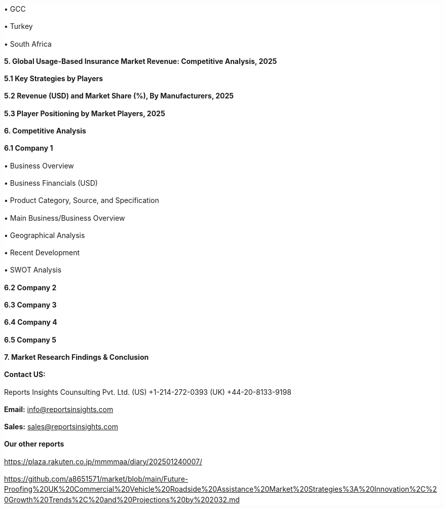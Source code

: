• GCC

• Turkey

• South Africa

<strong>5. Global Usage-Based Insurance Market Revenue: Competitive Analysis, 2025</strong>

<strong>5.1 Key Strategies by Players</strong>

<strong>5.2 Revenue (USD) and Market Share (%), By Manufacturers, 2025</strong>

<strong>5.3 Player Positioning by Market Players, 2025</strong>

<strong>6. Competitive Analysis</strong>

<strong>6.1 Company 1</strong>

• Business Overview

• Business Financials (USD)

• Product Category, Source, and Specification

• Main Business/Business Overview

• Geographical Analysis

• Recent Development

• SWOT Analysis

<strong>6.2 Company 2</strong>

<strong>6.3 Company 3</strong>

<strong>6.4 Company 4</strong>

<strong>6.5 Company 5</strong>

<strong>7. Market Research Findings &amp; Conclusion</strong>

<strong>Contact US:</strong>

Reports Insights Counsulting Pvt. Ltd.
(US) +1-214-272-0393
(UK) +44-20-8133-9198
<p class=""""><b>Email:</b> <a href=mailto:info@reportsinsights.com>info@reportsinsights.com</a></p>
<p class=""""><b>Sales:</b> <a href=mailto:sales@reportsinsights.com>sales@reportsinsights.com</a></p>

<strong>Our other reports</strong>

<a href=https://plaza.rakuten.co.jp/mmmmaa/diary/202501240007/>https://plaza.rakuten.co.jp/mmmmaa/diary/202501240007/</a>

<a href=https://github.com/a8651571/market/blob/main/Future-Proofing%20UK%20Commercial%20Vehicle%20Roadside%20Assistance%20Market%20Strategies%3A%20Innovation%2C%20Growth%20Trends%2C%20and%20Projections%20by%202032.md>https://github.com/a8651571/market/blob/main/Future-Proofing%20UK%20Commercial%20Vehicle%20Roadside%20Assistance%20Market%20Strategies%3A%20Innovation%2C%20Growth%20Trends%2C%20and%20Projections%20by%202032.md</a>
